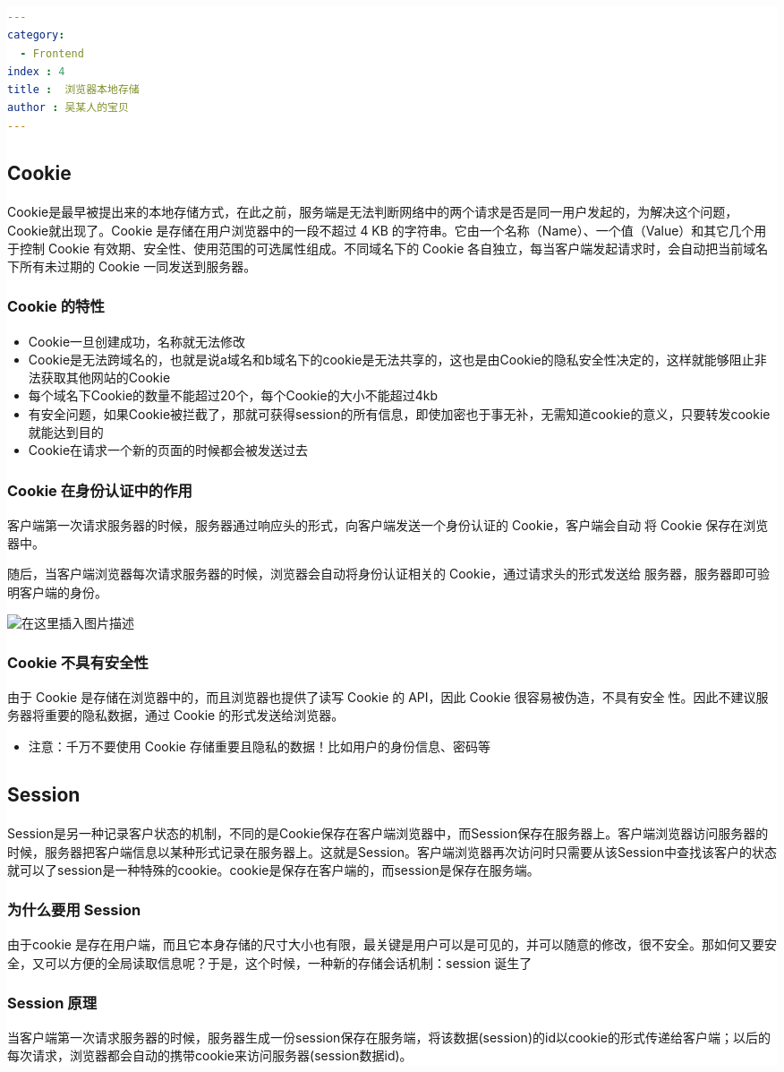 ```yaml
---
category:
  - Frontend
index : 4
title :  浏览器本地存储
author : 吴某人的宝贝
---
```


## Cookie

Cookie是最早被提出来的本地存储方式，在此之前，服务端是无法判断网络中的两个请求是否是同一用户发起的，为解决这个问题，Cookie就出现了。Cookie 是存储在用户浏览器中的一段不超过 4 KB 的字符串。它由一个名称（Name）、一个值（Value）和其它几个用 于控制 Cookie 有效期、安全性、使用范围的可选属性组成。不同域名下的 Cookie 各自独立，每当客户端发起请求时，会自动把当前域名下所有未过期的 Cookie 一同发送到服务器。
### Cookie 的特性

- Cookie一旦创建成功，名称就无法修改
- Cookie是无法跨域名的，也就是说a域名和b域名下的cookie是无法共享的，这也是由Cookie的隐私安全性决定的，这样就能够阻止非法获取其他网站的Cookie
- 每个域名下Cookie的数量不能超过20个，每个Cookie的大小不能超过4kb
- 有安全问题，如果Cookie被拦截了，那就可获得session的所有信息，即使加密也于事无补，无需知道cookie的意义，只要转发cookie就能达到目的
- Cookie在请求一个新的页面的时候都会被发送过去

### Cookie 在身份认证中的作用

客户端第一次请求服务器的时候，服务器通过响应头的形式，向客户端发送一个身份认证的 Cookie，客户端会自动 将 Cookie 保存在浏览器中。

随后，当客户端浏览器每次请求服务器的时候，浏览器会自动将身份认证相关的 Cookie，通过请求头的形式发送给 服务器，服务器即可验明客户端的身份。

![在这里插入图片描述](https://raw.githubusercontent.com/CoderWDD/myImages/main/blog_images/e29b7e0bef784bc5b6b8ed50b0d8a509.png)

### Cookie 不具有安全性

由于 Cookie 是存储在浏览器中的，而且浏览器也提供了读写 Cookie 的 API，因此 Cookie 很容易被伪造，不具有安全 性。因此不建议服务器将重要的隐私数据，通过 Cookie 的形式发送给浏览器。

- 注意：千万不要使用 Cookie 存储重要且隐私的数据！比如用户的身份信息、密码等

## Session

Session是另一种记录客户状态的机制，不同的是Cookie保存在客户端浏览器中，而Session保存在服务器上。客户端浏览器访问服务器的时候，服务器把客户端信息以某种形式记录在服务器上。这就是Session。客户端浏览器再次访问时只需要从该Session中查找该客户的状态就可以了session是一种特殊的cookie。cookie是保存在客户端的，而session是保存在服务端。

### 为什么要用 Session

由于cookie 是存在用户端，而且它本身存储的尺寸大小也有限，最关键是用户可以是可见的，并可以随意的修改，很不安全。那如何又要安全，又可以方便的全局读取信息呢？于是，这个时候，一种新的存储会话机制：session 诞生了

### Session 原理

当客户端第一次请求服务器的时候，服务器生成一份session保存在服务端，将该数据(session)的id以cookie的形式传递给客户端；以后的每次请求，浏览器都会自动的携带cookie来访问服务器(session数据id)。
